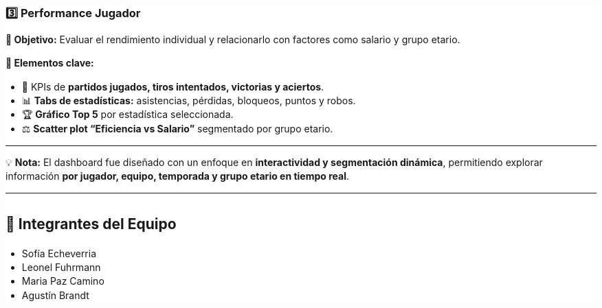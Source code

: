 
### 3️⃣ Performance Jugador
**🎯 Objetivo:** Evaluar el rendimiento individual y relacionarlo con factores como salario y grupo etario.

**🔹 Elementos clave:**
- 📌 KPIs de **partidos jugados, tiros intentados, victorias y aciertos**.
- 📊 **Tabs de estadísticas:** asistencias, pérdidas, bloqueos, puntos y robos.
- 🏆 **Gráfico Top 5** por estadística seleccionada.
- ⚖ **Scatter plot “Eficiencia vs Salario”** segmentado por grupo etario.

---

💡 **Nota:** El dashboard fue diseñado con un enfoque en **interactividad y segmentación dinámica**, permitiendo explorar información **por jugador, equipo, temporada y grupo etario en tiempo real**.

---



## 👥 Integrantes del Equipo

- Sofía Echeverria  
- Leonel Fuhrmann  
- Maria Paz Camino  
- Agustín Brandt



